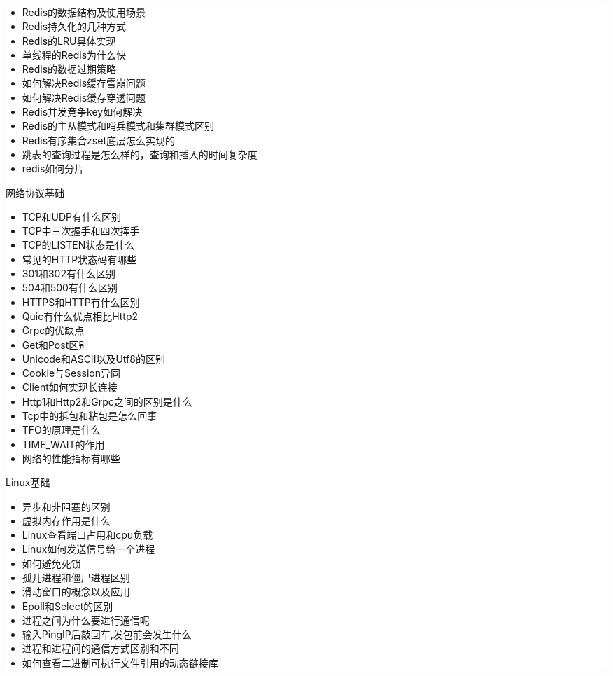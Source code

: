 - Redis的数据结构及使用场景
- Redis持久化的几种方式
- Redis的LRU具体实现
- 单线程的Redis为什么快
- Redis的数据过期策略
- 如何解决Redis缓存雪崩问题
- 如何解决Redis缓存穿透问题
- Redis并发竞争key如何解决
- Redis的主从模式和哨兵模式和集群模式区别
- Redis有序集合zset底层怎么实现的
- 跳表的查询过程是怎么样的，查询和插入的时间复杂度
- redis如何分片



网络协议基础

- TCP和UDP有什么区别
- TCP中三次握手和四次挥手
- TCP的LISTEN状态是什么
- 常见的HTTP状态码有哪些
- 301和302有什么区别
- 504和500有什么区别
- HTTPS和HTTP有什么区别
- Quic有什么优点相比Http2
- Grpc的优缺点
- Get和Post区别
- Unicode和ASCII以及Utf8的区别
- Cookie与Session异同
- Client如何实现长连接
- Http1和Http2和Grpc之间的区别是什么
- Tcp中的拆包和粘包是怎么回事
- TFO的原理是什么
- TIME_WAIT的作用
- 网络的性能指标有哪些




Linux基础

- 异步和非阻塞的区别
- 虚拟内存作用是什么
- Linux查看端口占用和cpu负载
- Linux如何发送信号给一个进程
- 如何避免死锁
- 孤儿进程和僵尸进程区别
- 滑动窗口的概念以及应用
- Epoll和Select的区别
- 进程之间为什么要进行通信呢
- 输入PingIP后敲回车,发包前会发生什么
- 进程和进程间的通信方式区别和不同
- 如何查看二进制可执行文件引用的动态链接库



